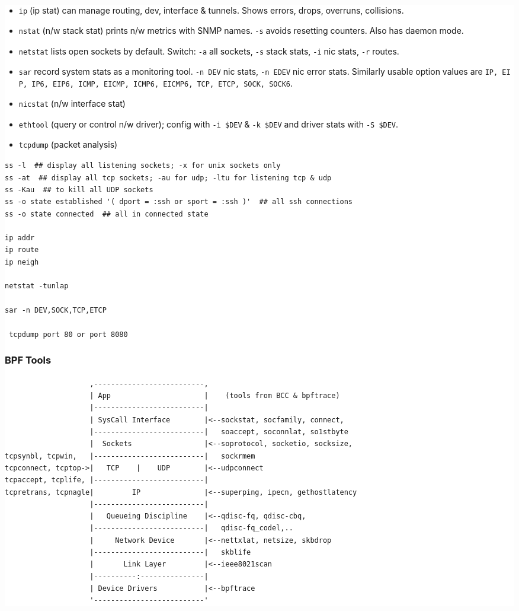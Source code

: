 * `ip` (ip stat) can manage routing, dev, interface & tunnels. Shows errors, drops, overruns, collisions.

* `nstat` (n/w stack stat) prints n/w metrics with SNMP names. `-s` avoids resetting counters. Also has daemon mode.

* `netstat` lists open sockets by default. Switch: `-a` all sockets, `-s` stack stats, `-i` nic stats, `-r` routes.

* `sar` record system stats as a monitoring tool. `-n DEV` nic stats, `-n EDEV` nic error stats. Similarly usable option values are `IP, EIP, IP6, EIP6, ICMP, EICMP, ICMP6, EICMP6, TCP, ETCP, SOCK, SOCK6`.

* `nicstat` (n/w interface stat)

* `ethtool` (query or control n/w driver); config with `-i $DEV` & `-k $DEV` and driver stats with `-S $DEV`.

* `tcpdump` (packet analysis)

```
ss -l  ## display all listening sockets; -x for unix sockets only
ss -at  ## display all tcp sockets; -au for udp; -ltu for listening tcp & udp
ss -Kau  ## to kill all UDP sockets
ss -o state established '( dport = :ssh or sport = :ssh )'  ## all ssh connections
ss -o state connected  ## all in connected state

ip addr
ip route
ip neigh

netstat -tunlap

sar -n DEV,SOCK,TCP,ETCP

 tcpdump port 80 or port 8080
```


### BPF Tools

```
                    ,--------------------------,
                    | App                      |    (tools from BCC & bpftrace)
                    |--------------------------|
                    | SysCall Interface        |<--sockstat, socfamily, connect,
                    |--------------------------|   soaccept, soconnlat, so1stbyte
                    |  Sockets                 |<--soprotocol, socketio, socksize,
tcpsynbl, tcpwin,   |--------------------------|   sockrmem
tcpconnect, tcptop->|   TCP    |    UDP        |<--udpconnect
tcpaccept, tcplife, |--------------------------|
tcpretrans, tcpnagle|         IP               |<--superping, ipecn, gethostlatency
                    |--------------------------|
                    |   Queueing Discipline    |<--qdisc-fq, qdisc-cbq,
                    |--------------------------|   qdisc-fq_codel,..
                    |     Network Device       |<--nettxlat, netsize, skbdrop
                    |--------------------------|   skblife
                    |       Link Layer         |<--ieee8021scan
                    |----------:---------------|
                    | Device Drivers           |<--bpftrace
                    '--------------------------'
```
